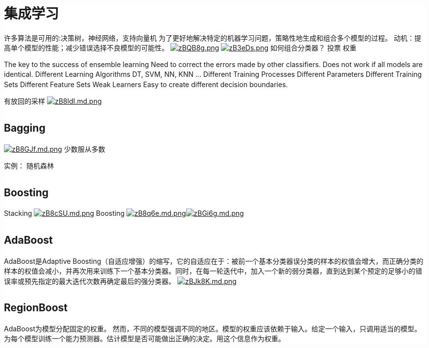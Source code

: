 

# 集成学习

许多算法是可用的:决策树，神经网络，支持向量机
为了更好地解决特定的机器学习问题，策略性地生成和组合多个模型的过程。
动机：提高单个模型的性能；减少错误选择不良模型的可能性。
[![zBQB8g.png](https://s1.ax1x.com/2022/12/02/zBQB8g.png)](https://imgse.com/i/zBQB8g)
[![zB3eDs.png](https://s1.ax1x.com/2022/12/02/zB3eDs.png)](https://imgse.com/i/zB3eDs)
如何组合分类器？
投票
权重

The key to the success of ensemble learning
	Need to correct the errors made by other classifiers.
	Does not work if all models are identical.
Different Learning Algorithms
	DT, SVM, NN, KNN …
Different Training Processes
	Different Parameters
	Different Training Sets
	Different Feature Sets
Weak Learners
	Easy to create different decision boundaries.

有放回的采样
[![zB8ldI.md.png](https://s1.ax1x.com/2022/12/02/zB8ldI.md.png)](https://imgse.com/i/zB8ldI)
## Bagging
[![zB8GJf.md.png](https://s1.ax1x.com/2022/12/02/zB8GJf.md.png)](https://imgse.com/i/zB8GJf)
少数服从多数

实例：
随机森林

## Boosting

Stacking
[![zB8cSU.md.png](https://s1.ax1x.com/2022/12/02/zB8cSU.md.png)](https://imgse.com/i/zB8cSU)
Boosting
[![zB8q6e.md.png](https://s1.ax1x.com/2022/12/02/zB8q6e.md.png)](https://imgse.com/i/zB8q6e)[![zBGi6g.md.png](https://s1.ax1x.com/2022/12/02/zBGi6g.md.png)](https://imgse.com/i/zBGi6g)
## AdaBoost
AdaBoost是Adaptive Boosting（自适应增强）的缩写，它的自适应在于：被前一个基本分类器误分类的样本的权值会增大，而正确分类的样本的权值会减小，并再次用来训练下一个基本分类器。同时，在每一轮迭代中，加入一个新的弱分类器，直到达到某个预定的足够小的错误率或预先指定的最大迭代次数再确定最后的强分类器。
[![zBJk8K.md.png](https://s1.ax1x.com/2022/12/02/zBJk8K.md.png)](https://imgse.com/i/zBJk8K)
## RegionBoost

AdaBoost为模型分配固定的权重。 然而，不同的模型强调不同的地区。模型的权重应该依赖于输入。给定一个输入，只调用适当的模型。为每个模型训练一个能力预测器。估计模型是否可能做出正确的决定。用这个信息作为权重。
